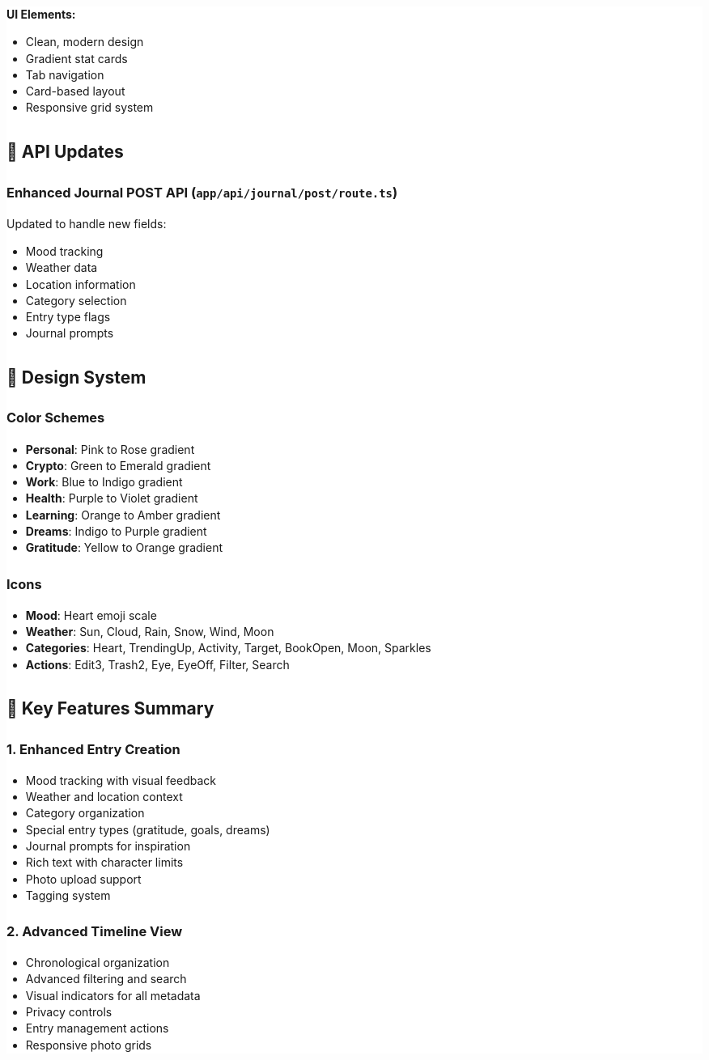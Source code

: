 **UI Elements:**
- Clean, modern design
- Gradient stat cards
- Tab navigation
- Card-based layout
- Responsive grid system

## 🔧 API Updates

### Enhanced Journal POST API (`app/api/journal/post/route.ts`)
Updated to handle new fields:
- Mood tracking
- Weather data
- Location information
- Category selection
- Entry type flags
- Journal prompts

## 🎨 Design System

### Color Schemes
- **Personal**: Pink to Rose gradient
- **Crypto**: Green to Emerald gradient
- **Work**: Blue to Indigo gradient
- **Health**: Purple to Violet gradient
- **Learning**: Orange to Amber gradient
- **Dreams**: Indigo to Purple gradient
- **Gratitude**: Yellow to Orange gradient

### Icons
- **Mood**: Heart emoji scale
- **Weather**: Sun, Cloud, Rain, Snow, Wind, Moon
- **Categories**: Heart, TrendingUp, Activity, Target, BookOpen, Moon, Sparkles
- **Actions**: Edit3, Trash2, Eye, EyeOff, Filter, Search

## 🚀 Key Features Summary

### 1. **Enhanced Entry Creation**
- Mood tracking with visual feedback
- Weather and location context
- Category organization
- Special entry types (gratitude, goals, dreams)
- Journal prompts for inspiration
- Rich text with character limits
- Photo upload support
- Tagging system

### 2. **Advanced Timeline View**
- Chronological organization
- Advanced filtering and search
- Visual indicators for all metadata
- Privacy controls
- Entry management actions
- Responsive photo grids
